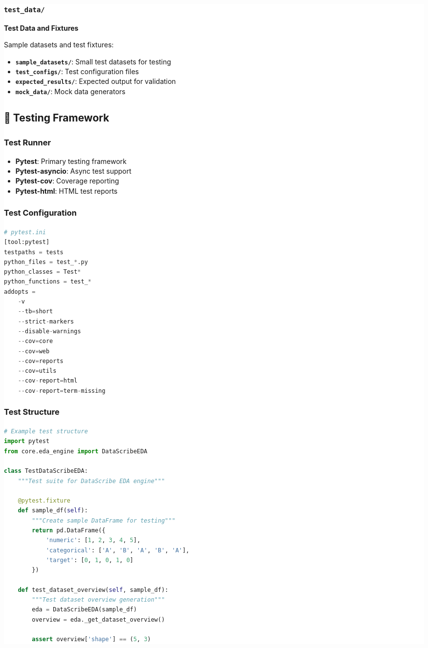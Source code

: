 ### `test_data/`
**Test Data and Fixtures**

Sample datasets and test fixtures:
- **`sample_datasets/`**: Small test datasets for testing
- **`test_configs/`**: Test configuration files
- **`expected_results/`**: Expected output for validation
- **`mock_data/`**: Mock data generators

## 🔧 Testing Framework

### Test Runner
- **Pytest**: Primary testing framework
- **Pytest-asyncio**: Async test support
- **Pytest-cov**: Coverage reporting
- **Pytest-html**: HTML test reports

### Test Configuration
```python
# pytest.ini
[tool:pytest]
testpaths = tests
python_files = test_*.py
python_classes = Test*
python_functions = test_*
addopts = 
    -v
    --tb=short
    --strict-markers
    --disable-warnings
    --cov=core
    --cov=web
    --cov=reports
    --cov=utils
    --cov-report=html
    --cov-report=term-missing
```

### Test Structure
```python
# Example test structure
import pytest
from core.eda_engine import DataScribeEDA

class TestDataScribeEDA:
    """Test suite for DataScribe EDA engine"""
    
    @pytest.fixture
    def sample_df(self):
        """Create sample DataFrame for testing"""
        return pd.DataFrame({
            'numeric': [1, 2, 3, 4, 5],
            'categorical': ['A', 'B', 'A', 'B', 'A'],
            'target': [0, 1, 0, 1, 0]
        })
    
    def test_dataset_overview(self, sample_df):
        """Test dataset overview generation"""
        eda = DataScribeEDA(sample_df)
        overview = eda._get_dataset_overview()
        
        assert overview['shape'] == (5, 3)
```